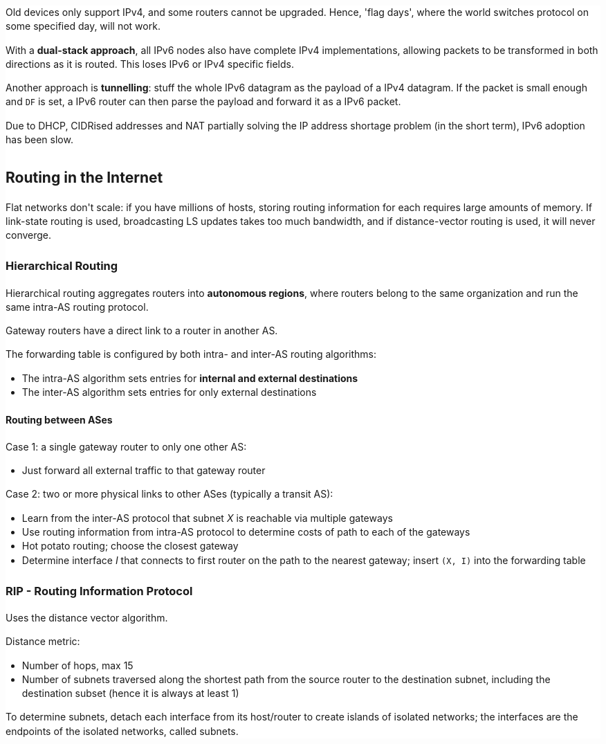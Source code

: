 Old devices only support IPv4, and some routers cannot be upgraded. Hence, 'flag days', where the world switches protocol on some specified day, will not work.

With a **dual-stack approach**, all IPv6 nodes also have complete IPv4 implementations, allowing packets to be transformed in both directions as it is routed. This loses IPv6 or IPv4 specific fields.

Another approach is **tunnelling**: stuff the whole IPv6 datagram as the payload of a IPv4 datagram. If the packet is small enough and `DF` is set, a IPv6 router can then parse the payload and forward it as a IPv6 packet.

Due to DHCP, CIDRised addresses and NAT partially solving the IP address shortage problem (in the short term), IPv6 adoption has been slow.

## Routing in the Internet

Flat networks don't scale: if you have millions of hosts, storing routing information for each requires large amounts of memory. If link-state routing is used, broadcasting LS updates takes too much bandwidth, and if distance-vector routing is used, it will never converge.

### Hierarchical Routing

Hierarchical routing aggregates routers into **autonomous regions**, where routers belong to the same organization and run the same intra-AS routing protocol.

Gateway routers have a direct link to a router in another AS.

The forwarding table is configured by both intra- and inter-AS routing algorithms:

- The intra-AS algorithm sets entries for **internal and external destinations**
- The inter-AS algorithm sets entries for only external destinations

#### Routing between ASes

Case 1: a single gateway router to only one other AS:

- Just forward all external traffic to that gateway router

Case 2: two or more physical links to other ASes (typically a transit AS):

- Learn from the inter-AS protocol that subnet *X* is reachable via multiple gateways
- Use routing information from intra-AS protocol to determine costs of path to each of the gateways
- Hot potato routing; choose the closest gateway
- Determine interface *I* that connects to first router on the path to the nearest gateway; insert `(X, I)` into the forwarding table

### RIP - Routing Information Protocol

Uses the distance vector algorithm.

Distance metric:

- Number of hops, max 15
- Number of subnets traversed along the shortest path from the source router to the destination subnet, including the destination subset (hence it is always at least 1)

To determine subnets, detach each interface from its host/router to create islands of isolated networks; the interfaces are the endpoints of the isolated networks, called subnets.
